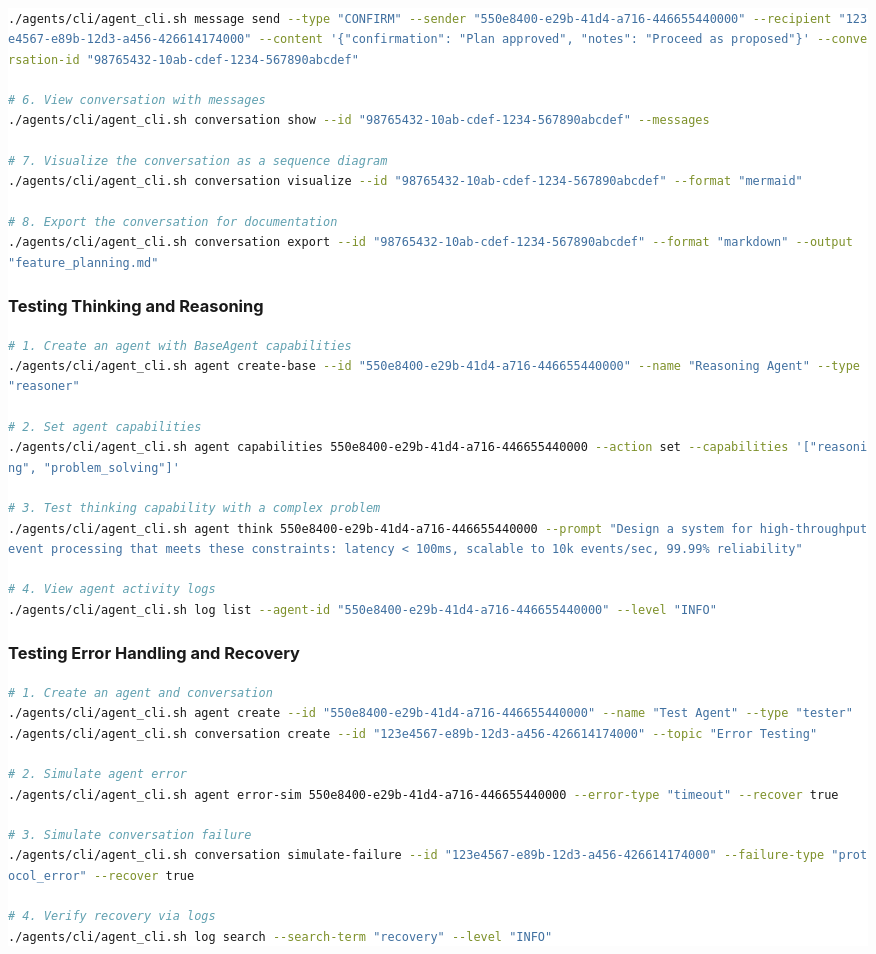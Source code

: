 ```bash
./agents/cli/agent_cli.sh message send --type "CONFIRM" --sender "550e8400-e29b-41d4-a716-446655440000" --recipient "123e4567-e89b-12d3-a456-426614174000" --content '{"confirmation": "Plan approved", "notes": "Proceed as proposed"}' --conversation-id "98765432-10ab-cdef-1234-567890abcdef"

# 6. View conversation with messages
./agents/cli/agent_cli.sh conversation show --id "98765432-10ab-cdef-1234-567890abcdef" --messages

# 7. Visualize the conversation as a sequence diagram
./agents/cli/agent_cli.sh conversation visualize --id "98765432-10ab-cdef-1234-567890abcdef" --format "mermaid"

# 8. Export the conversation for documentation
./agents/cli/agent_cli.sh conversation export --id "98765432-10ab-cdef-1234-567890abcdef" --format "markdown" --output "feature_planning.md"
```

### Testing Thinking and Reasoning

```bash
# 1. Create an agent with BaseAgent capabilities
./agents/cli/agent_cli.sh agent create-base --id "550e8400-e29b-41d4-a716-446655440000" --name "Reasoning Agent" --type "reasoner"

# 2. Set agent capabilities
./agents/cli/agent_cli.sh agent capabilities 550e8400-e29b-41d4-a716-446655440000 --action set --capabilities '["reasoning", "problem_solving"]'

# 3. Test thinking capability with a complex problem
./agents/cli/agent_cli.sh agent think 550e8400-e29b-41d4-a716-446655440000 --prompt "Design a system for high-throughput event processing that meets these constraints: latency < 100ms, scalable to 10k events/sec, 99.99% reliability"

# 4. View agent activity logs
./agents/cli/agent_cli.sh log list --agent-id "550e8400-e29b-41d4-a716-446655440000" --level "INFO"
```

### Testing Error Handling and Recovery

```bash
# 1. Create an agent and conversation
./agents/cli/agent_cli.sh agent create --id "550e8400-e29b-41d4-a716-446655440000" --name "Test Agent" --type "tester"
./agents/cli/agent_cli.sh conversation create --id "123e4567-e89b-12d3-a456-426614174000" --topic "Error Testing"

# 2. Simulate agent error
./agents/cli/agent_cli.sh agent error-sim 550e8400-e29b-41d4-a716-446655440000 --error-type "timeout" --recover true

# 3. Simulate conversation failure
./agents/cli/agent_cli.sh conversation simulate-failure --id "123e4567-e89b-12d3-a456-426614174000" --failure-type "protocol_error" --recover true

# 4. Verify recovery via logs
./agents/cli/agent_cli.sh log search --search-term "recovery" --level "INFO"
```
